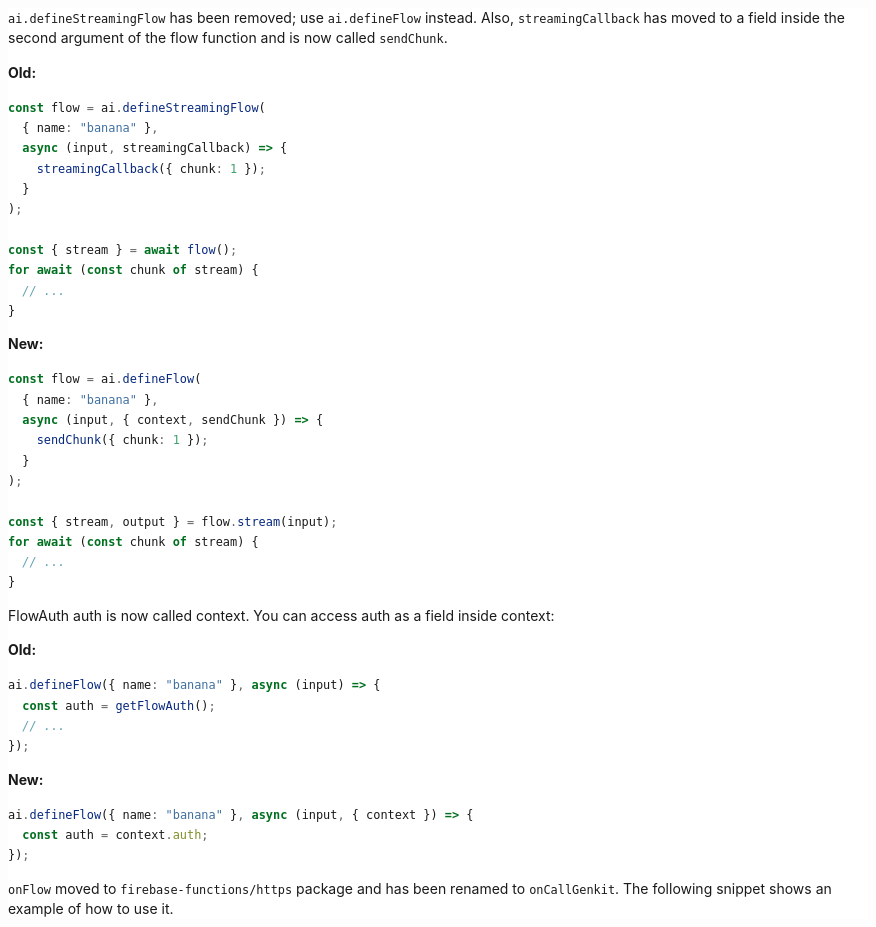 `ai.defineStreamingFlow` has been removed; use `ai.defineFlow` instead. Also,
`streamingCallback` has moved to a field inside the second argument of the flow
function and is now called `sendChunk`.

**Old:**

```ts
const flow = ai.defineStreamingFlow(
  { name: "banana" },
  async (input, streamingCallback) => {
    streamingCallback({ chunk: 1 });
  }
);

const { stream } = await flow();
for await (const chunk of stream) {
  // ...
}
```

**New:**

```ts
const flow = ai.defineFlow(
  { name: "banana" },
  async (input, { context, sendChunk }) => {
    sendChunk({ chunk: 1 });
  }
);

const { stream, output } = flow.stream(input);
for await (const chunk of stream) {
  // ...
}
```

FlowAuth auth is now called context. You can access auth as a field inside context:

**Old:**

```ts
ai.defineFlow({ name: "banana" }, async (input) => {
  const auth = getFlowAuth();
  // ...
});
```

**New:**

```ts
ai.defineFlow({ name: "banana" }, async (input, { context }) => {
  const auth = context.auth;
});
```

`onFlow` moved to `firebase-functions/https` package and has been renamed to
`onCallGenkit`. The following snippet shows an example of how to use it.
